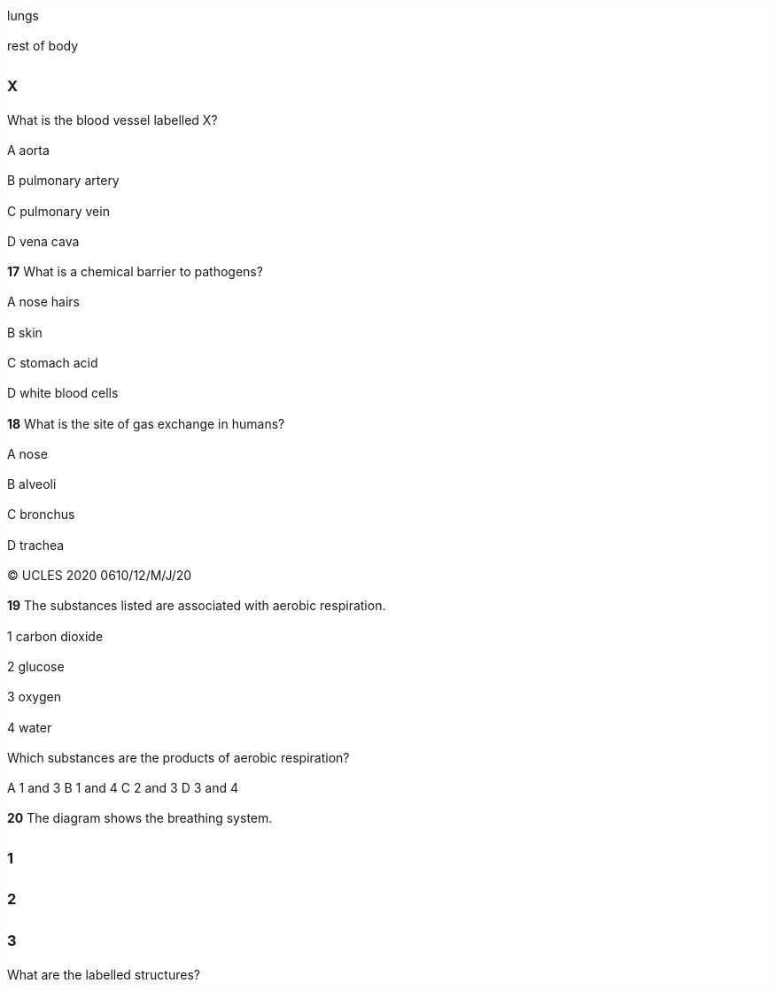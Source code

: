  lungs 

 rest of body 

### X 

 What is the blood vessel labelled X? 

 A aorta 

 B pulmonary artery 

 C pulmonary vein 

 D vena cava 

**17** What is a chemical barrier to pathogens? 

 A nose hairs 

 B skin 

 C stomach acid 

 D white blood cells 

**18** What is the site of gas exchange in humans? 

 A nose 

 B alveoli 

 C bronchus 

 D trachea 


© UCLES 2020 0610/12/M/J/20 

**19** The substances listed are associated with aerobic respiration. 

 1 carbon dioxide 

 2 glucose 

 3 oxygen 

 4 water 

 Which substances are the products of aerobic respiration? 

 A 1 and 3 B 1 and 4 C 2 and 3 D 3 and 4 

**20** The diagram shows the breathing system. 

### 1 

### 2 

### 3 

 What are the labelled structures? 
